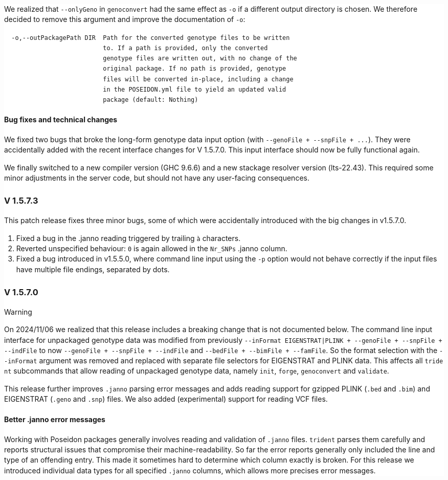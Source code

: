 We realized that `--onlyGeno` in `genoconvert` had the same effect as `-o` if a different output directory is chosen. We therefore decided to remove this argument and improve the documentation of `-o`:

```
  -o,--outPackagePath DIR  Path for the converted genotype files to be written
                           to. If a path is provided, only the converted
                           genotype files are written out, with no change of the
                           original package. If no path is provided, genotype
                           files will be converted in-place, including a change
                           in the POSEIDON.yml file to yield an updated valid
                           package (default: Nothing)
```

#### Bug fixes and technical changes

We fixed two bugs that broke the long-form genotype data input option (with `--genoFile + --snpFile + ...`). They were accidentally added with the recent interface changes for V 1.5.7.0. This input interface should now be fully functional again.

We finally switched to a new compiler version (GHC 9.6.6) and a new stackage resolver version (lts-22.43). This required some minor adjustments in the server code, but should not have any user-facing consequences.

### V 1.5.7.3

This patch release fixes three minor bugs, some of which were accidentally introduced with the big changes in v1.5.7.0.

1. Fixed a bug in the .janno reading triggered by trailing `à` characters.
2. Reverted unspecified behaviour: `0` is again allowed in the `Nr_SNPs` .janno column.
3. Fixed a bug introduced in v1.5.5.0, where command line input using the `-p` option would not behave correctly if the input files have multiple file endings, separated by dots.

### V 1.5.7.0

> [!WARNING]
> On 2024/11/06 we realized that this release includes a breaking change that is not documented below.
> The command line input interface for unpackaged genotype data was modified from previously `--inFormat EIGENSTRAT|PLINK + --genoFile + --snpFile + --indFile` to now `--genoFile + --snpFile + --indFile` and `--bedFile + --bimFile + --famFile`. So the format selection with the `--inFormat` argument was removed and replaced with separate file selectors for EIGENSTRAT and PLINK data.
> This affects all `trident` subcommands that allow reading of unpackaged genotype data, namely `init`, `forge`, `genoconvert` and `validate`.

This release further improves `.janno` parsing error messages and adds reading support for gzipped PLINK (`.bed` and `.bim`) and EIGENSTRAT (`.geno` and `.snp`) files. We also added (experimental) support for reading VCF files.

#### Better .janno error messages

Working with Poseidon packages generally involves reading and validation of `.janno` files. `trident` parses them carefully and reports structural issues that compromise their machine-readability. So far the error reports generally only included the line and type of an offending entry. This made it sometimes hard to determine which column exactly is broken. For this release we introduced individual data types for all specified `.janno` columns, which allows more precises error messages.
